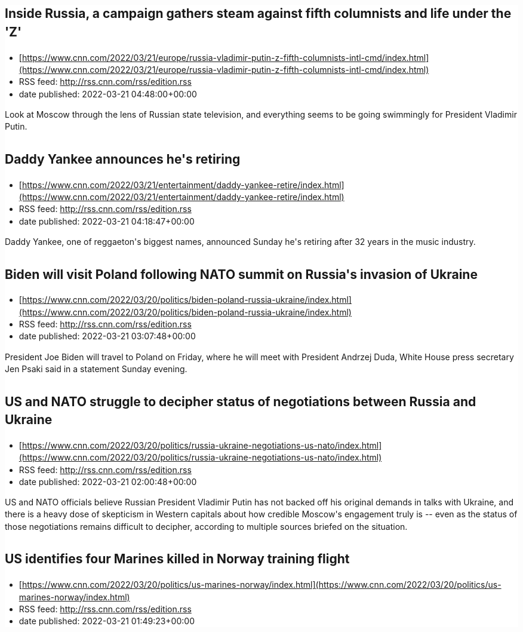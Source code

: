 

## Inside Russia, a campaign gathers steam against fifth columnists and life under the 'Z'
 - [https://www.cnn.com/2022/03/21/europe/russia-vladimir-putin-z-fifth-columnists-intl-cmd/index.html](https://www.cnn.com/2022/03/21/europe/russia-vladimir-putin-z-fifth-columnists-intl-cmd/index.html)
 - RSS feed: http://rss.cnn.com/rss/edition.rss
 - date published: 2022-03-21 04:48:00+00:00

Look at Moscow through the lens of Russian state television, and everything seems to be going swimmingly for President Vladimir Putin.

## Daddy Yankee announces he's retiring
 - [https://www.cnn.com/2022/03/21/entertainment/daddy-yankee-retire/index.html](https://www.cnn.com/2022/03/21/entertainment/daddy-yankee-retire/index.html)
 - RSS feed: http://rss.cnn.com/rss/edition.rss
 - date published: 2022-03-21 04:18:47+00:00

Daddy Yankee, one of reggaeton's biggest names, announced Sunday he's retiring after 32 years in the music industry.

## Biden will visit Poland following NATO summit on Russia's invasion of Ukraine
 - [https://www.cnn.com/2022/03/20/politics/biden-poland-russia-ukraine/index.html](https://www.cnn.com/2022/03/20/politics/biden-poland-russia-ukraine/index.html)
 - RSS feed: http://rss.cnn.com/rss/edition.rss
 - date published: 2022-03-21 03:07:48+00:00

President Joe Biden will travel to Poland on Friday, where he will meet with President Andrzej Duda, White House press secretary Jen Psaki said in a statement Sunday evening.

## US and NATO struggle to decipher status of negotiations between Russia and Ukraine
 - [https://www.cnn.com/2022/03/20/politics/russia-ukraine-negotiations-us-nato/index.html](https://www.cnn.com/2022/03/20/politics/russia-ukraine-negotiations-us-nato/index.html)
 - RSS feed: http://rss.cnn.com/rss/edition.rss
 - date published: 2022-03-21 02:00:48+00:00

US and NATO officials believe Russian President Vladimir Putin has not backed off his original demands in talks with Ukraine, and there is a heavy dose of skepticism in Western capitals about how credible Moscow's engagement truly is -- even as the status of those negotiations remains difficult to decipher, according to multiple sources briefed on the situation.

## US identifies four Marines killed in Norway training flight
 - [https://www.cnn.com/2022/03/20/politics/us-marines-norway/index.html](https://www.cnn.com/2022/03/20/politics/us-marines-norway/index.html)
 - RSS feed: http://rss.cnn.com/rss/edition.rss
 - date published: 2022-03-21 01:49:23+00:00
